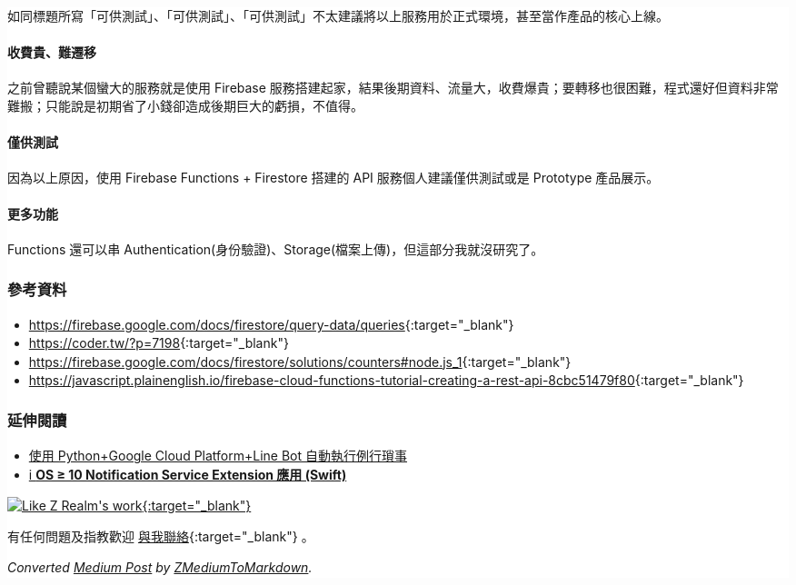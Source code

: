 如同標題所寫「可供測試」、「可供測試」、「可供測試」不太建議將以上服務用於正式環境，甚至當作產品的核心上線。
#### 收費貴、難遷移

之前曾聽說某個蠻大的服務就是使用 Firebase 服務搭建起家，結果後期資料、流量大，收費爆貴；要轉移也很困難，程式還好但資料非常難搬；只能說是初期省了小錢卻造成後期巨大的虧損，不值得。
#### 僅供測試

因為以上原因，使用 Firebase Functions \+ Firestore 搭建的 API 服務個人建議僅供測試或是 Prototype 產品展示。
#### 更多功能

Functions 還可以串 Authentication\(身份驗證\)、Storage\(檔案上傳\)，但這部分我就沒研究了。
### 參考資料
- [https://firebase\.google\.com/docs/firestore/query\-data/queries](https://firebase.google.com/docs/firestore/query-data/queries){:target="_blank"}
- [https://coder\.tw/?p=7198](https://coder.tw/?p=7198){:target="_blank"}
- [https://firebase\.google\.com/docs/firestore/solutions/counters\#node\.js\_1](https://firebase.google.com/docs/firestore/solutions/counters#node.js_1){:target="_blank"}
- [https://javascript\.plainenglish\.io/firebase\-cloud\-functions\-tutorial\-creating\-a\-rest\-api\-8cbc51479f80](https://javascript.plainenglish.io/firebase-cloud-functions-tutorial-creating-a-rest-api-8cbc51479f80){:target="_blank"}

### 延伸閱讀
- [使用 Python\+Google Cloud Platform\+Line Bot 自動執行例行瑣事](../70a1409b149a/)
- [i **OS ≥ 10 Notification Service Extension 應用 \(Swift\)**](../cb6eba52a342/)



[![Like Z Realm's work](https://button.like.co/images/og/likebutton.png "Like Z Realm's work"){:target="_blank"}](https://button.like.co/zhgchgli)


有任何問題及指教歡迎 [與我聯絡](https://www.zhgchg.li/contact){:target="_blank"} 。



_Converted [Medium Post](https://medium.com/zrealm-ios-dev/%E4%BD%BF%E7%94%A8-firebase-firestore-functions-%E5%BF%AB%E9%80%9F%E6%90%AD%E5%BB%BA%E5%8F%AF%E4%BE%9B%E6%B8%AC%E8%A9%A6%E7%9A%84-api-%E6%9C%8D%E5%8B%99-9659db1357e4) by [ZMediumToMarkdown](https://github.com/ZhgChgLi/ZMediumToMarkdown)._
